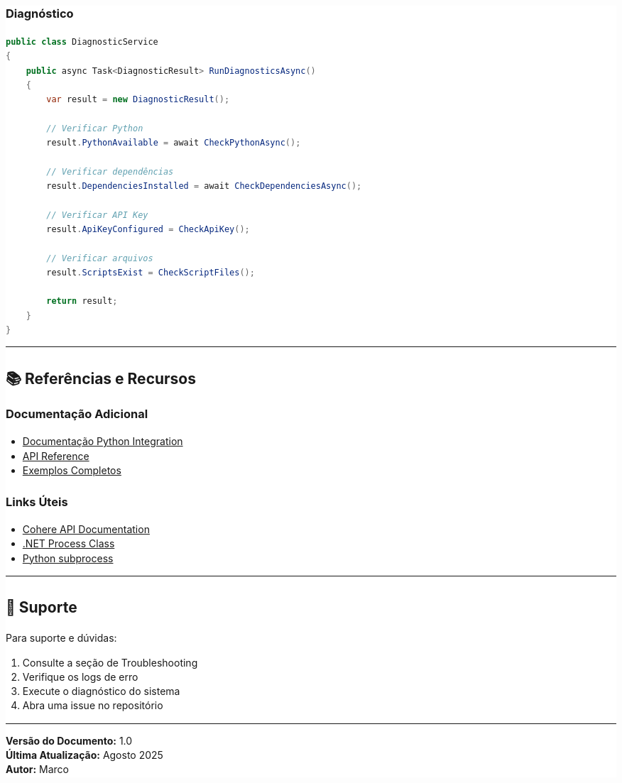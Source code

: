 ### Diagnóstico

```csharp
public class DiagnosticService
{
    public async Task<DiagnosticResult> RunDiagnosticsAsync()
    {
        var result = new DiagnosticResult();
        
        // Verificar Python
        result.PythonAvailable = await CheckPythonAsync();
        
        // Verificar dependências
        result.DependenciesInstalled = await CheckDependenciesAsync();
        
        // Verificar API Key
        result.ApiKeyConfigured = CheckApiKey();
        
        // Verificar arquivos
        result.ScriptsExist = CheckScriptFiles();
        
        return result;
    }
}
```

---

## 📚 Referências e Recursos

### Documentação Adicional
- [Documentação Python Integration](./docs/python-integration.md)
- [API Reference](./docs/api-reference.md)
- [Exemplos Completos](./examples/)

### Links Úteis
- [Cohere API Documentation](https://docs.cohere.ai/)
- [.NET Process Class](https://docs.microsoft.com/en-us/dotnet/api/system.diagnostics.process)
- [Python subprocess](https://docs.python.org/3/library/subprocess.html)

---

## 🤝 Suporte

Para suporte e dúvidas:
1. Consulte a seção de Troubleshooting
2. Verifique os logs de erro
3. Execute o diagnóstico do sistema
4. Abra uma issue no repositório

---

**Versão do Documento:** 1.0  
**Última Atualização:** Agosto 2025  
**Autor:** Marco
